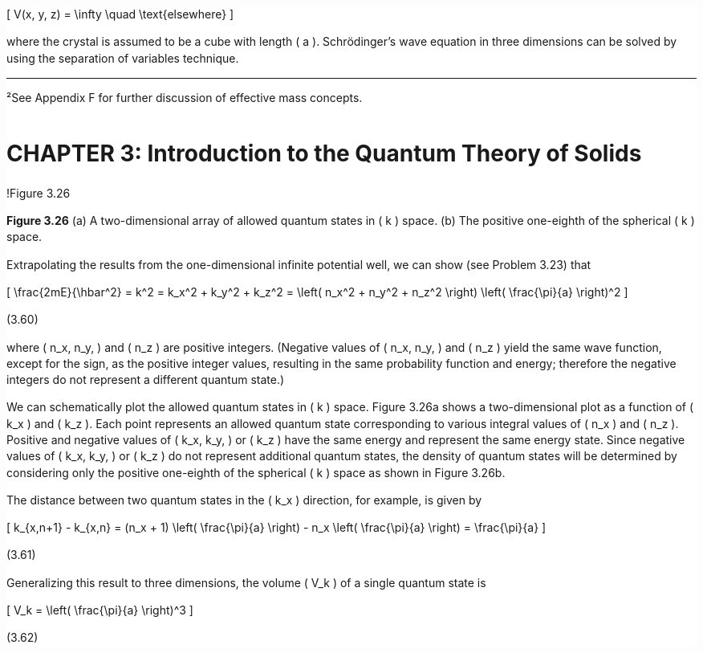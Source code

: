 \[
V(x, y, z) = \infty \quad \text{elsewhere}
\]

where the crystal is assumed to be a cube with length \( a \). Schrödinger’s wave equation in three dimensions can be solved by using the separation of variables technique.

----

²See Appendix F for further discussion of effective mass concepts.

# CHAPTER 3: Introduction to the Quantum Theory of Solids

!Figure 3.26

**Figure 3.26** (a) A two-dimensional array of allowed quantum states in \( k \) space. (b) The positive one-eighth of the spherical \( k \) space.

Extrapolating the results from the one-dimensional infinite potential well, we can show (see Problem 3.23) that

\[
\frac{2mE}{\hbar^2} = k^2 = k_x^2 + k_y^2 + k_z^2 = \left( n_x^2 + n_y^2 + n_z^2 \right) \left( \frac{\pi}{a} \right)^2
\]

(3.60)

where \( n_x, n_y, \) and \( n_z \) are positive integers. (Negative values of \( n_x, n_y, \) and \( n_z \) yield the same wave function, except for the sign, as the positive integer values, resulting in the same probability function and energy; therefore the negative integers do not represent a different quantum state.)

We can schematically plot the allowed quantum states in \( k \) space. Figure 3.26a shows a two-dimensional plot as a function of \( k_x \) and \( k_z \). Each point represents an allowed quantum state corresponding to various integral values of \( n_x \) and \( n_z \). Positive and negative values of \( k_x, k_y, \) or \( k_z \) have the same energy and represent the same energy state. Since negative values of \( k_x, k_y, \) or \( k_z \) do not represent additional quantum states, the density of quantum states will be determined by considering only the positive one-eighth of the spherical \( k \) space as shown in Figure 3.26b.

The distance between two quantum states in the \( k_x \) direction, for example, is given by

\[
k_{x,n+1} - k_{x,n} = (n_x + 1) \left( \frac{\pi}{a} \right) - n_x \left( \frac{\pi}{a} \right) = \frac{\pi}{a}
\]

(3.61)

Generalizing this result to three dimensions, the volume \( V_k \) of a single quantum state is

\[
V_k = \left( \frac{\pi}{a} \right)^3
\]

(3.62)
